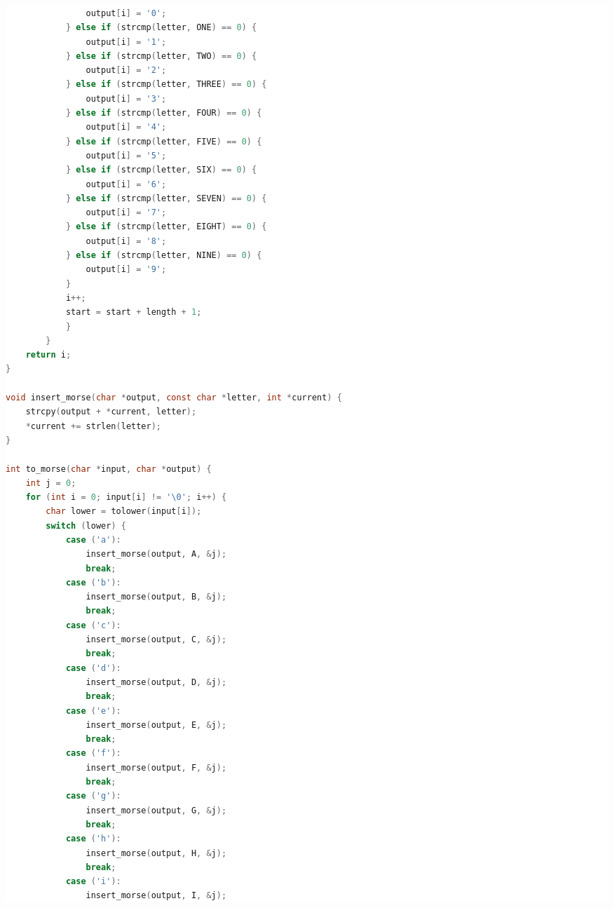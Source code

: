 ```c
				output[i] = '0';
			} else if (strcmp(letter, ONE) == 0) {
				output[i] = '1';
			} else if (strcmp(letter, TWO) == 0) {
				output[i] = '2';
			} else if (strcmp(letter, THREE) == 0) {
				output[i] = '3';
			} else if (strcmp(letter, FOUR) == 0) {
				output[i] = '4';
			} else if (strcmp(letter, FIVE) == 0) {
				output[i] = '5';
			} else if (strcmp(letter, SIX) == 0) {
				output[i] = '6';
			} else if (strcmp(letter, SEVEN) == 0) {
				output[i] = '7';
			} else if (strcmp(letter, EIGHT) == 0) {
				output[i] = '8';
			} else if (strcmp(letter, NINE) == 0) {
				output[i] = '9';
			}
			i++;
			start = start + length + 1;
			}
		}
	return i;
}

void insert_morse(char *output, const char *letter, int *current) {
	strcpy(output + *current, letter);
	*current += strlen(letter);
}

int to_morse(char *input, char *output) {
	int j = 0;
	for (int i = 0; input[i] != '\0'; i++) {
		char lower = tolower(input[i]);
		switch (lower) {
			case ('a'):
				insert_morse(output, A, &j);
				break;
			case ('b'):
				insert_morse(output, B, &j);
				break;
			case ('c'):
				insert_morse(output, C, &j);
				break;
			case ('d'):
				insert_morse(output, D, &j);
				break;
			case ('e'):
				insert_morse(output, E, &j);
				break;
			case ('f'):
				insert_morse(output, F, &j);
				break;
			case ('g'):
				insert_morse(output, G, &j);
				break;
			case ('h'):
				insert_morse(output, H, &j);
				break;
			case ('i'):
				insert_morse(output, I, &j);
```